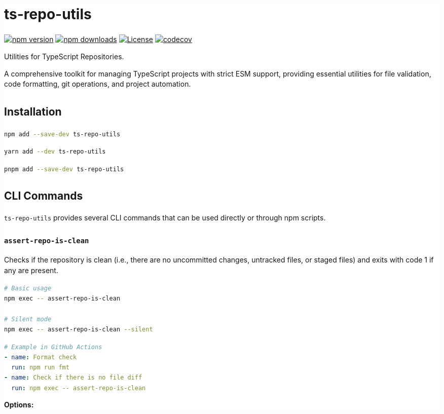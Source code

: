 # ts-repo-utils

[![npm version](https://img.shields.io/npm/v/ts-repo-utils.svg)](https://www.npmjs.com/package/ts-repo-utils)
[![npm downloads](https://img.shields.io/npm/dm/ts-repo-utils.svg)](https://www.npmjs.com/package/ts-repo-utils)
[![License](https://img.shields.io/npm/l/ts-repo-utils.svg)](./LICENSE)
[![codecov](https://codecov.io/gh/noshiro-pf/ts-repo-utils/graph/badge.svg?token=S4688Q0CX3)](https://codecov.io/gh/noshiro-pf/ts-repo-utils)

Utilities for TypeScript Repositories.

A comprehensive toolkit for managing TypeScript projects with strict ESM support, providing essential utilities for file validation, code formatting, git operations, and project automation.

## Installation

```bash
npm add --save-dev ts-repo-utils
```

```bash
yarn add --dev ts-repo-utils
```

```bash
pnpm add --save-dev ts-repo-utils
```

## CLI Commands

`ts-repo-utils` provides several CLI commands that can be used directly or through npm scripts.

### `assert-repo-is-clean`

Checks if the repository is clean (i.e., there are no uncommitted changes, untracked files, or staged files) and exits with code 1 if any are present.

```bash
# Basic usage
npm exec -- assert-repo-is-clean

# Silent mode
npm exec -- assert-repo-is-clean --silent
```

```yaml
# Example in GitHub Actions
- name: Format check
  run: npm run fmt
- name: Check if there is no file diff
  run: npm exec -- assert-repo-is-clean
```

**Options:**
